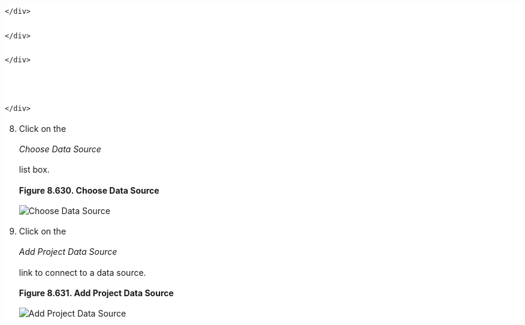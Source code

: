     </div>

    </div>

    </div>

      

    </div>

8.  Click on the

    <span class="emphasis">*Choose Data Source*</span>

    list box.

    <div class="figure-float">

    <div id="dora5_03" class="figure">

    **Figure 8.630. Choose Data Source**

    <div class="figure-contents">

    <div class="mediaobject">

    ![Choose Data Source](images/ui/dora5.png)

    </div>

    </div>

    </div>

      

    </div>

9.  Click on the

    <span class="emphasis">*Add Project Data Source*</span>

    link to connect to a data source.

    <div class="figure-float">

    <div id="dora6_03" class="figure">

    **Figure 8.631. Add Project Data Source**

    <div class="figure-contents">

    <div class="mediaobject">

    ![Add Project Data Source](images/ui/dora6.png)

    </div>

    </div>

    </div>

      

    </div>
